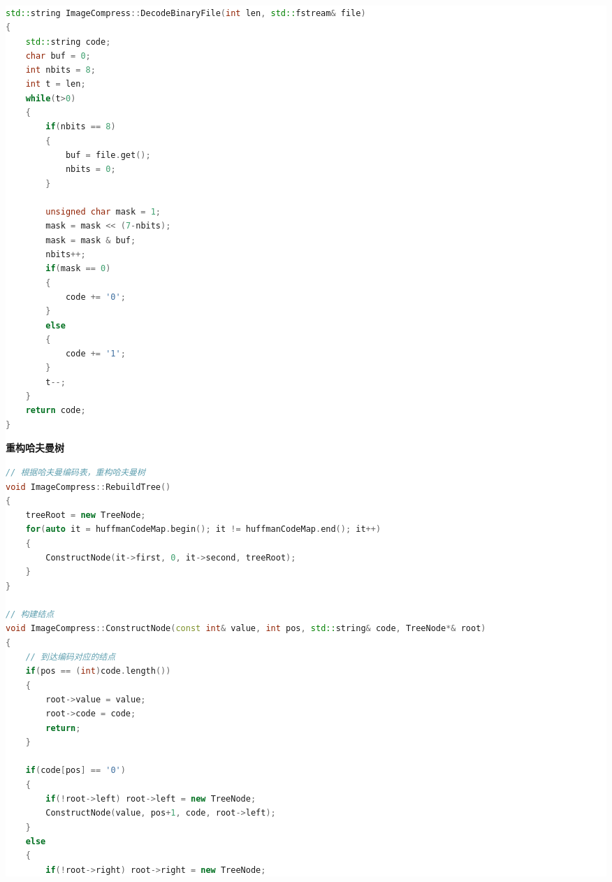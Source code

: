 ```cpp
std::string ImageCompress::DecodeBinaryFile(int len, std::fstream& file)
{
    std::string code;
    char buf = 0;
    int nbits = 8;
    int t = len;
    while(t>0)
    {
        if(nbits == 8)
        {
            buf = file.get();
            nbits = 0;
        }

        unsigned char mask = 1;
        mask = mask << (7-nbits);
        mask = mask & buf;
        nbits++;
        if(mask == 0)
        {
            code += '0';
        }
        else
        {
            code += '1';
        }
        t--;
    }
    return code;
}
```

**重构哈夫曼树**

```cpp
// 根据哈夫曼编码表，重构哈夫曼树
void ImageCompress::RebuildTree()
{
    treeRoot = new TreeNode;
    for(auto it = huffmanCodeMap.begin(); it != huffmanCodeMap.end(); it++)
    {
        ConstructNode(it->first, 0, it->second, treeRoot);
    }
}

// 构建结点
void ImageCompress::ConstructNode(const int& value, int pos, std::string& code, TreeNode*& root)
{
    // 到达编码对应的结点
    if(pos == (int)code.length())
    {
        root->value = value;
        root->code = code;
        return;
    }

    if(code[pos] == '0')
    {
        if(!root->left) root->left = new TreeNode;
        ConstructNode(value, pos+1, code, root->left);
    }
    else
    {
        if(!root->right) root->right = new TreeNode;
```